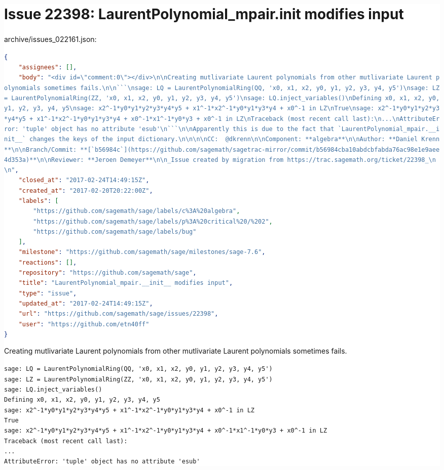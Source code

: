 # Issue 22398: LaurentPolynomial_mpair.__init__ modifies input

archive/issues_022161.json:
```json
{
    "assignees": [],
    "body": "<div id=\"comment:0\"></div>\n\nCreating mutlivariate Laurent polynomials from other mutlivariate Laurent polynomials sometimes fails.\n\n```\nsage: LQ = LaurentPolynomialRing(QQ, 'x0, x1, x2, y0, y1, y2, y3, y4, y5')\nsage: LZ = LaurentPolynomialRing(ZZ, 'x0, x1, x2, y0, y1, y2, y3, y4, y5')\nsage: LQ.inject_variables()\nDefining x0, x1, x2, y0, y1, y2, y3, y4, y5\nsage: x2^-1*y0*y1*y2*y3*y4*y5 + x1^-1*x2^-1*y0*y1*y3*y4 + x0^-1 in LZ\nTrue\nsage: x2^-1*y0*y1*y2*y3*y4*y5 + x1^-1*x2^-1*y0*y1*y3*y4 + x0^-1*x1^-1*y0*y3 + x0^-1 in LZ\nTraceback (most recent call last):\n...\nAttributeError: 'tuple' object has no attribute 'esub'\n```\n\nApparently this is due to the fact that `LaurentPolynomial_mpair.__init__` changes the keys of the input dictionary.\n\n\n\nCC:  @dkrenn\n\nComponent: **algebra**\n\nAuthor: **Daniel Krenn**\n\nBranch/Commit: **[`b56984c`](https://github.com/sagemath/sagetrac-mirror/commit/b56984cba10abdcbfabda76ac98e1e9aee4d353a)**\n\nReviewer: **Jeroen Demeyer**\n\n_Issue created by migration from https://trac.sagemath.org/ticket/22398_\n\n",
    "closed_at": "2017-02-24T14:49:15Z",
    "created_at": "2017-02-20T20:22:00Z",
    "labels": [
        "https://github.com/sagemath/sage/labels/c%3A%20algebra",
        "https://github.com/sagemath/sage/labels/p%3A%20critical%20/%202",
        "https://github.com/sagemath/sage/labels/bug"
    ],
    "milestone": "https://github.com/sagemath/sage/milestones/sage-7.6",
    "reactions": [],
    "repository": "https://github.com/sagemath/sage",
    "title": "LaurentPolynomial_mpair.__init__ modifies input",
    "type": "issue",
    "updated_at": "2017-02-24T14:49:15Z",
    "url": "https://github.com/sagemath/sage/issues/22398",
    "user": "https://github.com/etn40ff"
}
```
<div id="comment:0"></div>

Creating mutlivariate Laurent polynomials from other mutlivariate Laurent polynomials sometimes fails.

```
sage: LQ = LaurentPolynomialRing(QQ, 'x0, x1, x2, y0, y1, y2, y3, y4, y5')
sage: LZ = LaurentPolynomialRing(ZZ, 'x0, x1, x2, y0, y1, y2, y3, y4, y5')
sage: LQ.inject_variables()
Defining x0, x1, x2, y0, y1, y2, y3, y4, y5
sage: x2^-1*y0*y1*y2*y3*y4*y5 + x1^-1*x2^-1*y0*y1*y3*y4 + x0^-1 in LZ
True
sage: x2^-1*y0*y1*y2*y3*y4*y5 + x1^-1*x2^-1*y0*y1*y3*y4 + x0^-1*x1^-1*y0*y3 + x0^-1 in LZ
Traceback (most recent call last):
...
AttributeError: 'tuple' object has no attribute 'esub'
```
